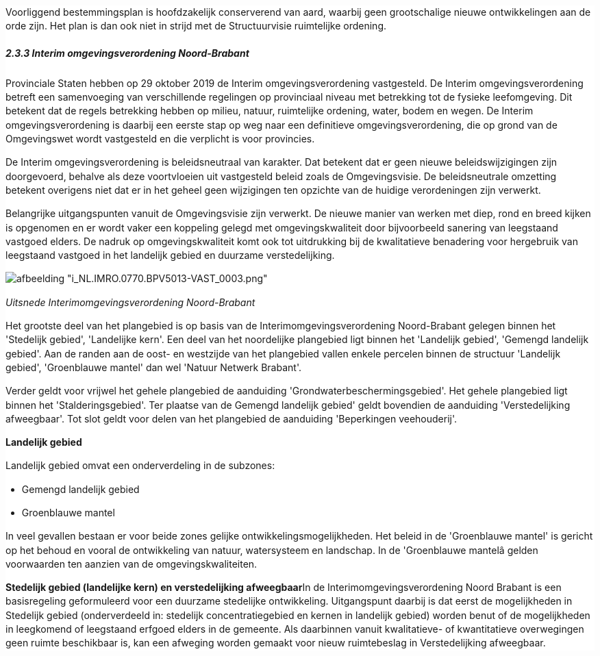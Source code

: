 Voorliggend bestemmingsplan is hoofdzakelijk conserverend van aard, waarbij geen grootschalige nieuwe ontwikkelingen aan de orde zijn. Het plan is dan ook niet in strijd met de Structuurvisie ruimtelijke ordening.

##### 2\.3\.3 Interim omgevingsverordening Noord\-Brabant

Provinciale Staten hebben op 29 oktober 2019 de Interim omgevingsverordening vastgesteld. De Interim omgevingsverordening betreft een samenvoeging van verschillende regelingen op provinciaal niveau met betrekking tot de fysieke leefomgeving. Dit betekent dat de regels betrekking hebben op milieu, natuur, ruimtelijke ordening, water, bodem en wegen. De Interim omgevingsverordening is daarbij een eerste stap op weg naar een definitieve omgevingsverordening, die op grond van de Omgevingswet wordt vastgesteld en die verplicht is voor provincies.

De Interim omgevingsverordening is beleidsneutraal van karakter. Dat betekent dat er geen nieuwe beleidswijzigingen zijn doorgevoerd, behalve als deze voortvloeien uit vastgesteld beleid zoals de Omgevingsvisie. De beleidsneutrale omzetting betekent overigens niet dat er in het geheel geen wijzigingen ten opzichte van de huidige verordeningen zijn verwerkt.

Belangrijke uitgangspunten vanuit de Omgevingsvisie zijn verwerkt. De nieuwe manier van werken met diep, rond en breed kijken is opgenomen en er wordt vaker een koppeling gelegd met omgevingskwaliteit door bijvoorbeeld sanering van leegstaand vastgoed elders. De nadruk op omgevingskwaliteit komt ook tot uitdrukking bij de kwalitatieve benadering voor hergebruik van leegstaand vastgoed in het landelijk gebied en duurzame verstedelijking.

![afbeelding "i_NL.IMRO.0770.BPV5013-VAST_0003.png"](i_NL.IMRO.0770.BPV5013-VAST_0003.png)

*Uitsnede Interimomgevingsverordening Noord\-Brabant*

Het grootste deel van het plangebied is op basis van de Interimomgevingsverordening Noord\-Brabant gelegen binnen het 'Stedelijk gebied', 'Landelijke kern'. Een deel van het noordelijke plangebied ligt binnen het 'Landelijk gebied', 'Gemengd landelijk gebied'. Aan de randen aan de oost\- en westzijde van het plangebied vallen enkele percelen binnen de structuur 'Landelijk gebied', 'Groenblauwe mantel' dan wel 'Natuur Netwerk Brabant'.

Verder geldt voor vrijwel het gehele plangebied de aanduiding 'Grondwaterbeschermingsgebied'. Het gehele plangebied ligt binnen het 'Stalderingsgebied'. Ter plaatse van de Gemengd landelijk gebied' geldt bovendien de aanduiding 'Verstedelijking afweegbaar'. Tot slot geldt voor delen van het plangebied de aanduiding 'Beperkingen veehouderij'.

**Landelijk gebied**

Landelijk gebied omvat een onderverdeling in de subzones:

* Gemengd landelijk gebied

* Groenblauwe mantel

In veel gevallen bestaan er voor beide zones gelijke ontwikkelingsmogelijkheden. Het beleid in de 'Groenblauwe mantel' is gericht op het behoud en vooral de ontwikkeling van natuur, watersysteem en landschap. In de 'Groenblauwe mantelâ gelden voorwaarden ten aanzien van de omgevingskwaliteiten.

**Stedelijk gebied (landelijke kern) en verstedelijking afweegbaar**In de Interimomgevingsverordening Noord Brabant is een basisregeling geformuleerd voor een duurzame stedelijke ontwikkeling. Uitgangspunt daarbij is dat eerst de mogelijkheden in Stedelijk gebied (onderverdeeld in: stedelijk concentratiegebied en kernen in landelijk gebied) worden benut of de mogelijkheden in leegkomend of leegstaand erfgoed elders in de gemeente. Als daarbinnen vanuit kwalitatieve\- of kwantitatieve overwegingen geen ruimte beschikbaar is, kan een afweging worden gemaakt voor nieuw ruimtebeslag in Verstedelijking afweegbaar.
